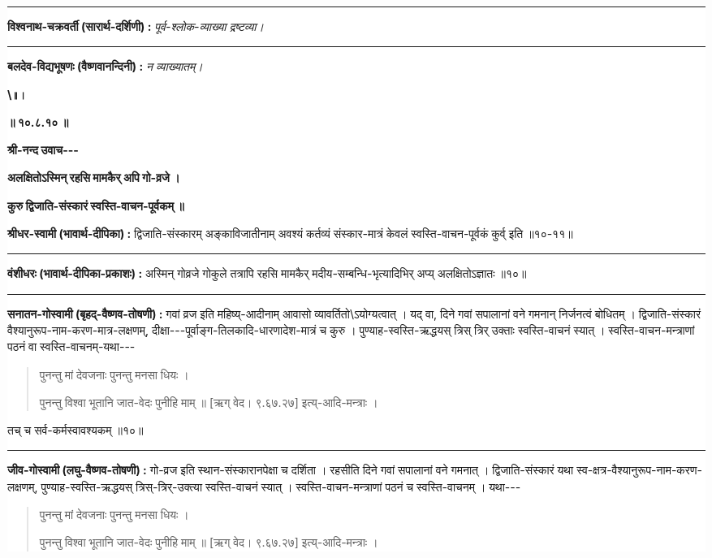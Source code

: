 ---------------------------------------------------------------------------------------------------------------------

**विश्वनाथ-चक्रवर्ती (सारार्थ-दर्शिणी) :** *पूर्व-श्लोक-व्याख्या
द्रष्टव्या।*

---------------------------------------------------------------------------------------------------------------------

**बलदेव-विद्यभूषणः (वैष्णवानन्दिनी) :** *न व्याख्यातम्।*

**\॥।**

**॥ १०.८.१० ॥**

**श्री-नन्द उवाच---**

**अलक्षितोऽस्मिन् रहसि मामकैर् अपि गो-व्रजे ।**

**कुरु द्विजाति-संस्कारं स्वस्ति-वाचन-पूर्वकम् ॥**

**श्रीधर-स्वामी (भावार्थ-दीपिका) :** द्विजाति-संस्कारम् अङ्काविजातीनाम्
अवश्यं कर्तव्यं संस्कार-मात्रं केवलं स्वस्ति-वाचन-पूर्वकं कुर्व्
इति ॥१०-११॥

---------------------------------------------------------------------------------------------------------------------

**वंशीधरः (भावार्थ-दीपिका-प्रकाशः) :** अस्मिन् गोव्रजे गोकुले
तत्रापि रहसि मामकैर् मदीय-सम्बन्धि-भृत्यादिभिर् अप्य्
अलक्षितोऽज्ञातः ॥१०॥

---------------------------------------------------------------------------------------------------------------------

**सनातन-गोस्वामी (बृहद्-वैष्णव-तोषणी) :** गवां व्रज इति
महिष्य्-आदीनाम् आवासो व्यावर्तितो\ऽयोग्यत्वात् । यद् वा, दिने गवां
सपालानां वने गमनान् निर्जनत्वं बोधितम् । द्विजाति-संस्कारं
वैश्यानुरूप-नाम-करण-मात्र-लक्षणम्,
दीक्षा---पूर्वाङ्ग-तिलकादि-धारणादेश-मात्रं च कुरु ।
पुण्याह-स्वस्ति-ऋद्धयस् त्रिस् त्रिर् उक्ताः स्वस्ति-वाचनं स्यात् ।
स्वस्ति-वाचन-मन्त्राणां पठनं वा स्वस्ति-वाचनम्-यथा---

> पुनन्तु मां देवजनाः पुनन्तु मनसा धियः ।
>
> पुनन्तु विश्वा भूतानि जात-वेदः पुनीहि माम् ॥ \[ऋग् वेद। ९.६७.२७\]
> इत्य्-आदि-मन्त्राः ।

तच् च सर्व-कर्मस्वावश्यकम् ॥१०॥

---------------------------------------------------------------------------------------------------------------------

**जीव-गोस्वामी (लघु-वैष्णव-तोषणी) :** गो-व्रज इति
स्थान-संस्कारानपेक्षा च दर्शिता । रहसीति दिने गवां सपालानां वने
गमनात् । द्विजाति-संस्कारं यथा
स्व-क्षत्र-वैश्यानुरूप-नाम-करण-लक्षणम्, पुण्याह-स्वस्ति-ऋद्धयस्
त्रिस्-त्रिर्-उक्त्या स्वस्ति-वाचनं स्यात् । स्वस्ति-वाचन-मन्त्राणां पठनं
च स्वस्ति-वाचनम् । यथा---

> पुनन्तु मां देवजनाः पुनन्तु मनसा धियः ।
>
> पुनन्तु विश्वा भूतानि जात-वेदः पुनीहि माम् ॥ \[ऋग् वेद। ९.६७.२७\]
> इत्य्-आदि-मन्त्राः ।
